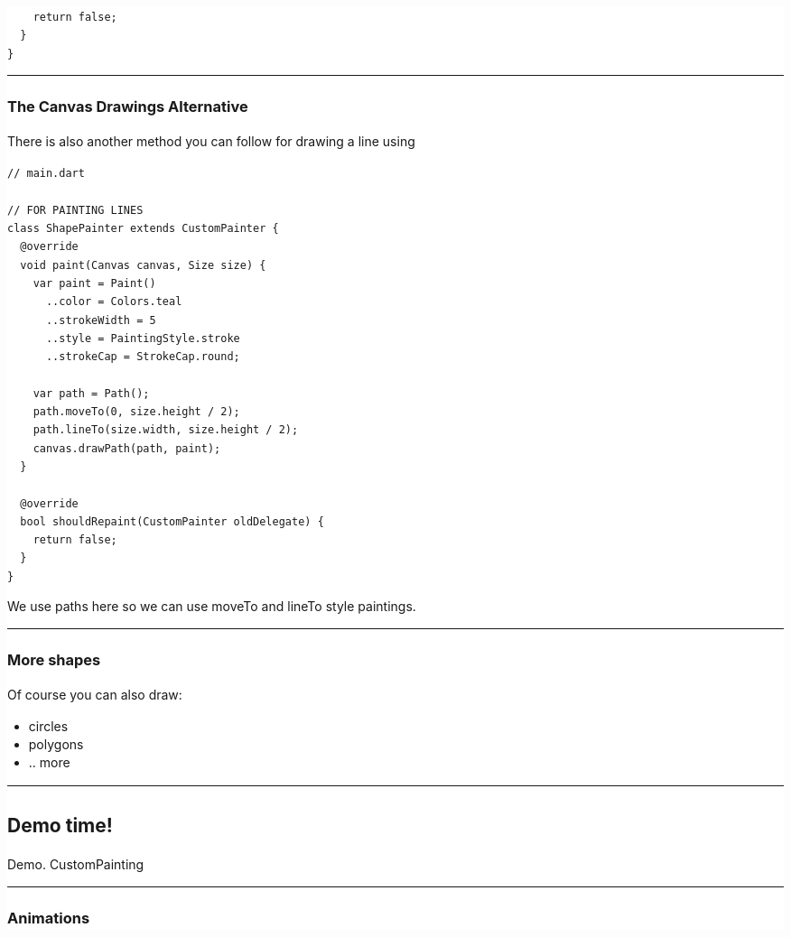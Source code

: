 ```
    return false;
  }
}
```
---
### The Canvas Drawings Alternative

There is also another method you can follow for drawing a line using
```
// main.dart

// FOR PAINTING LINES
class ShapePainter extends CustomPainter {
  @override
  void paint(Canvas canvas, Size size) {
    var paint = Paint()
      ..color = Colors.teal
      ..strokeWidth = 5
      ..style = PaintingStyle.stroke
      ..strokeCap = StrokeCap.round;

    var path = Path();
    path.moveTo(0, size.height / 2);
    path.lineTo(size.width, size.height / 2);
    canvas.drawPath(path, paint);
  }

  @override
  bool shouldRepaint(CustomPainter oldDelegate) {
    return false;
  }
}
```
We use paths here so we can use moveTo and lineTo style paintings.

---
### More shapes
Of course you can also draw:
- circles
- polygons
- .. more

---
 

## Demo time!
Demo. CustomPainting

---
### Animations
